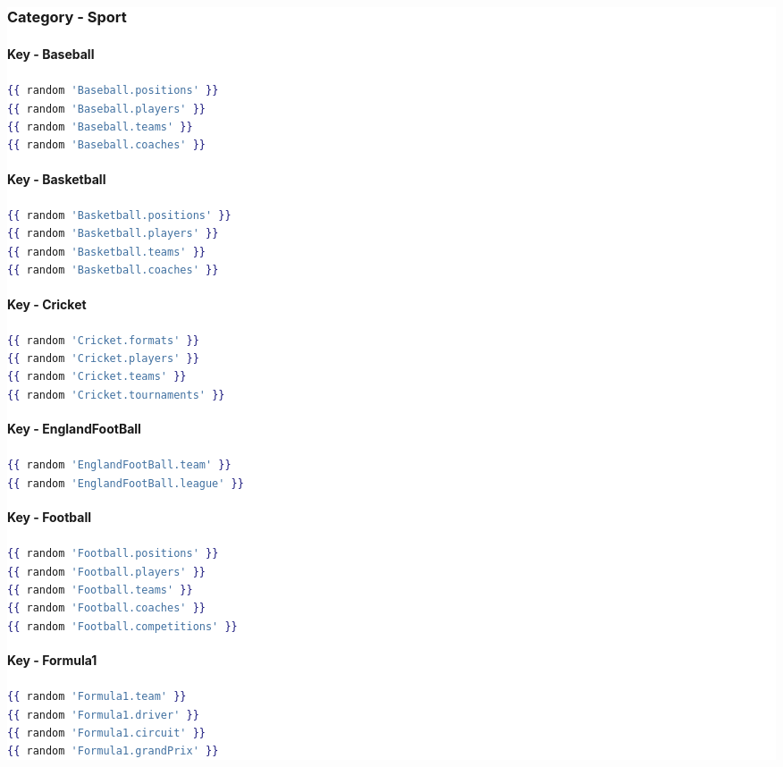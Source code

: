 
### Category - Sport

#### Key - Baseball

```handlebars
{{ random 'Baseball.positions' }}
{{ random 'Baseball.players' }}
{{ random 'Baseball.teams' }}
{{ random 'Baseball.coaches' }}
```


#### Key - Basketball

```handlebars
{{ random 'Basketball.positions' }}
{{ random 'Basketball.players' }}
{{ random 'Basketball.teams' }}
{{ random 'Basketball.coaches' }}
```


#### Key - Cricket

```handlebars
{{ random 'Cricket.formats' }}
{{ random 'Cricket.players' }}
{{ random 'Cricket.teams' }}
{{ random 'Cricket.tournaments' }}
```


#### Key - EnglandFootBall

```handlebars
{{ random 'EnglandFootBall.team' }}
{{ random 'EnglandFootBall.league' }}
```


#### Key - Football

```handlebars
{{ random 'Football.positions' }}
{{ random 'Football.players' }}
{{ random 'Football.teams' }}
{{ random 'Football.coaches' }}
{{ random 'Football.competitions' }}
```


#### Key - Formula1

```handlebars
{{ random 'Formula1.team' }}
{{ random 'Formula1.driver' }}
{{ random 'Formula1.circuit' }}
{{ random 'Formula1.grandPrix' }}
```
